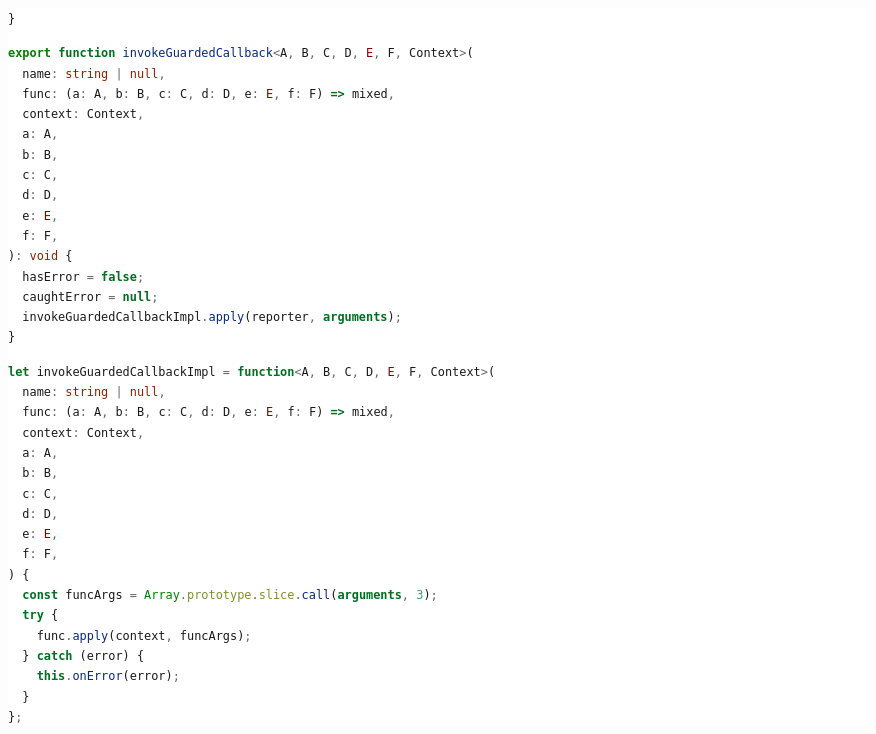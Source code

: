 ```ts
}
```

```ts
export function invokeGuardedCallback<A, B, C, D, E, F, Context>(
  name: string | null,
  func: (a: A, b: B, c: C, d: D, e: E, f: F) => mixed,
  context: Context,
  a: A,
  b: B,
  c: C,
  d: D,
  e: E,
  f: F,
): void {
  hasError = false;
  caughtError = null;
  invokeGuardedCallbackImpl.apply(reporter, arguments);
}
```

```ts
let invokeGuardedCallbackImpl = function<A, B, C, D, E, F, Context>(
  name: string | null,
  func: (a: A, b: B, c: C, d: D, e: E, f: F) => mixed,
  context: Context,
  a: A,
  b: B,
  c: C,
  d: D,
  e: E,
  f: F,
) {
  const funcArgs = Array.prototype.slice.call(arguments, 3);
  try {
    func.apply(context, funcArgs);
  } catch (error) {
    this.onError(error);
  }
};
```

